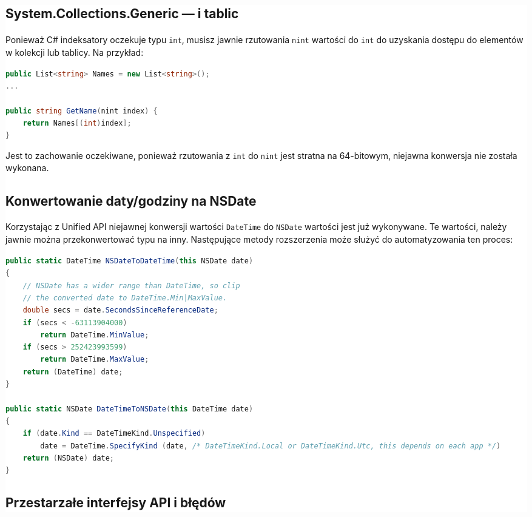 <a name="deprecated-apis" />

## <a name="arrays-and-systemcollectionsgeneric"></a>System.Collections.Generic — i tablic

Ponieważ C# indeksatory oczekuje typu `int`, musisz jawnie rzutowania `nint` wartości do `int` do uzyskania dostępu do elementów w kolekcji lub tablicy. Na przykład:

```csharp
public List<string> Names = new List<string>();
...

public string GetName(nint index) {
    return Names[(int)index];
}

```

Jest to zachowanie oczekiwane, ponieważ rzutowania z `int` do `nint` jest stratna na 64-bitowym, niejawna konwersja nie została wykonana.

## <a name="converting-datetime-to-nsdate"></a>Konwertowanie daty/godziny na NSDate

Korzystając z Unified API niejawnej konwersji wartości `DateTime` do `NSDate` wartości jest już wykonywane. Te wartości, należy jawnie można przekonwertować typu na inny. Następujące metody rozszerzenia może służyć do automatyzowania ten proces:

```csharp
public static DateTime NSDateToDateTime(this NSDate date)
{
    // NSDate has a wider range than DateTime, so clip
    // the converted date to DateTime.Min|MaxValue.
    double secs = date.SecondsSinceReferenceDate;
    if (secs < -63113904000)
        return DateTime.MinValue;
    if (secs > 252423993599)
        return DateTime.MaxValue;
    return (DateTime) date;
}

public static NSDate DateTimeToNSDate(this DateTime date)
{
    if (date.Kind == DateTimeKind.Unspecified)
        date = DateTime.SpecifyKind (date, /* DateTimeKind.Local or DateTimeKind.Utc, this depends on each app */)
    return (NSDate) date;
}

```

## <a name="deprecated-apis-and-typos"></a>Przestarzałe interfejsy API i błędów
